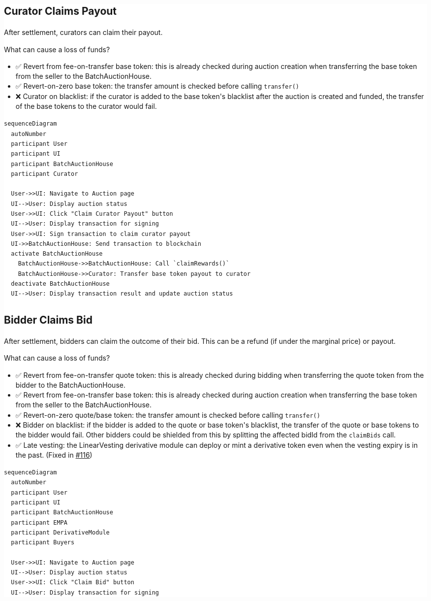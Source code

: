 ## Curator Claims Payout

After settlement, curators can claim their payout.

What can cause a loss of funds?

- ✅ Revert from fee-on-transfer base token: this is already checked during auction creation when transferring the base token from the seller to the BatchAuctionHouse.
- ✅ Revert-on-zero base token: the transfer amount is checked before calling `transfer()`
- ❌ Curator on blacklist: if the curator is added to the base token's blacklist after the auction is created and funded, the transfer of the base tokens to the curator would fail.

```mermaid
sequenceDiagram
  autoNumber
  participant User
  participant UI
  participant BatchAuctionHouse
  participant Curator

  User->>UI: Navigate to Auction page
  UI-->User: Display auction status
  User->>UI: Click "Claim Curator Payout" button
  UI-->User: Display transaction for signing
  User->>UI: Sign transaction to claim curator payout
  UI->>BatchAuctionHouse: Send transaction to blockchain
  activate BatchAuctionHouse
    BatchAuctionHouse->>BatchAuctionHouse: Call `claimRewards()`
    BatchAuctionHouse->>Curator: Transfer base token payout to curator
  deactivate BatchAuctionHouse
  UI-->User: Display transaction result and update auction status
```

## Bidder Claims Bid

After settlement, bidders can claim the outcome of their bid. This can be a refund (if under the marginal price) or payout.

What can cause a loss of funds?

- ✅ Revert from fee-on-transfer quote token: this is already checked during bidding when transferring the quote token from the bidder to the BatchAuctionHouse.
- ✅ Revert from fee-on-transfer base token: this is already checked during auction creation when transferring the base token from the seller to the BatchAuctionHouse.
- ✅ Revert-on-zero quote/base token: the transfer amount is checked before calling `transfer()`
- ❌ Bidder on blacklist: if the bidder is added to the quote or base token's blacklist, the transfer of the quote or base tokens to the bidder would fail. Other bidders could be shielded from this by splitting the affected bidId from the `claimBids` call.
- ✅ Late vesting: the LinearVesting derivative module can deploy or mint a derivative token even when the vesting expiry is in the past. (Fixed in [#116](https://github.com/Axis-Fi/moonraker/pull/116))

```mermaid
sequenceDiagram
  autoNumber
  participant User
  participant UI
  participant BatchAuctionHouse
  participant EMPA
  participant DerivativeModule
  participant Buyers

  User->>UI: Navigate to Auction page
  UI-->User: Display auction status
  User->>UI: Click "Claim Bid" button
  UI-->User: Display transaction for signing
```